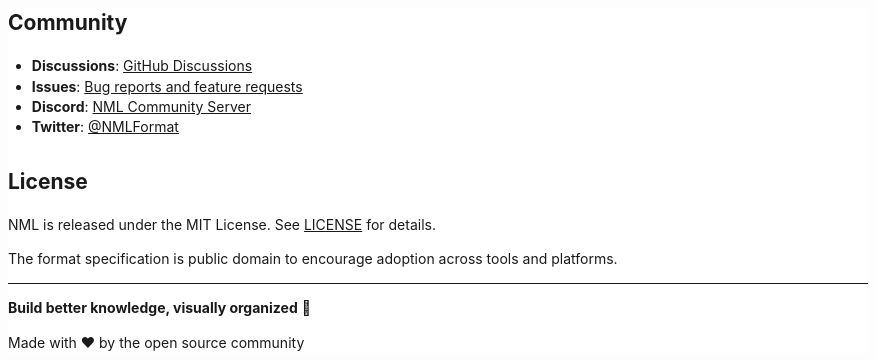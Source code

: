 ## Community

- **Discussions**: [GitHub Discussions](https://github.com/your-org/nml/discussions)
- **Issues**: [Bug reports and feature requests](https://github.com/your-org/nml/issues)
- **Discord**: [NML Community Server](https://discord.gg/nml-community)
- **Twitter**: [@NMLFormat](https://twitter.com/nmlformat)

## License

NML is released under the MIT License. See [LICENSE](LICENSE) for details.

The format specification is public domain to encourage adoption across tools and platforms.

---

**Build better knowledge, visually organized** 🚀

Made with ❤️ by the open source community